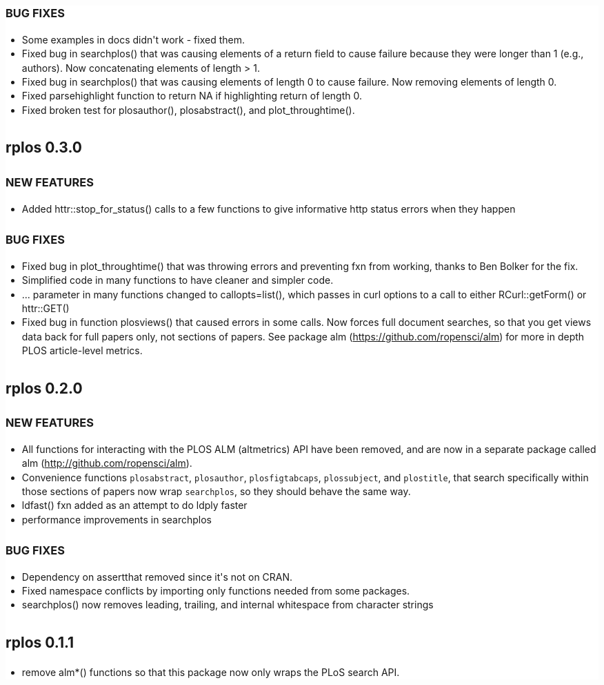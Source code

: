### BUG FIXES

* Some examples in docs didn't work - fixed them.
* Fixed bug in searchplos() that was causing elements of a return field to cause failure because they were longer than 1 (e.g., authors). Now concatenating elements of length > 1.
* Fixed bug in searchplos() that was causing elements of length 0 to cause failure. Now removing elements of length 0.
* Fixed parsehighlight function to return NA if highlighting return of length 0.
* Fixed broken test for plosauthor(), plosabstract(), and plot_throughtime().

rplos 0.3.0
------------

### NEW FEATURES

* Added httr::stop_for_status() calls to a few functions to give informative http status errors when they happen

### BUG FIXES

* Fixed bug in plot_throughtime() that was throwing errors and preventing fxn from working, thanks to Ben Bolker for the fix.
* Simplified code in many functions to have cleaner and simpler code.
* ... parameter in many functions changed to callopts=list(), which passes in curl options to a call to either RCurl::getForm() or httr::GET()
* Fixed bug in function plosviews() that caused errors in some calls. Now forces full document searches, so that you get views data back for full papers only, not sections of papers. See package alm (https://github.com/ropensci/alm) for more in depth PLOS article-level metrics.


rplos 0.2.0
------------

### NEW FEATURES

* All functions for interacting with the PLOS ALM (altmetrics) API have been removed, and are now in a separate package called alm (http://github.com/ropensci/alm).
* Convenience functions `plosabstract`, `plosauthor`, `plosfigtabcaps`, `plossubject`, and `plostitle`, that search specifically within those sections of papers now wrap `searchplos`, so they should behave the same way.
* ldfast() fxn added as an attempt to do ldply faster
* performance improvements in searchplos

### BUG FIXES

* Dependency on assertthat removed since it's not on CRAN.
* Fixed namespace conflicts by importing only functions needed from some packages.
* searchplos() now removes leading, trailing, and internal whitespace from character strings


rplos 0.1.1
------------

* remove alm*() functions so that this package now only wraps the PLoS search API.
